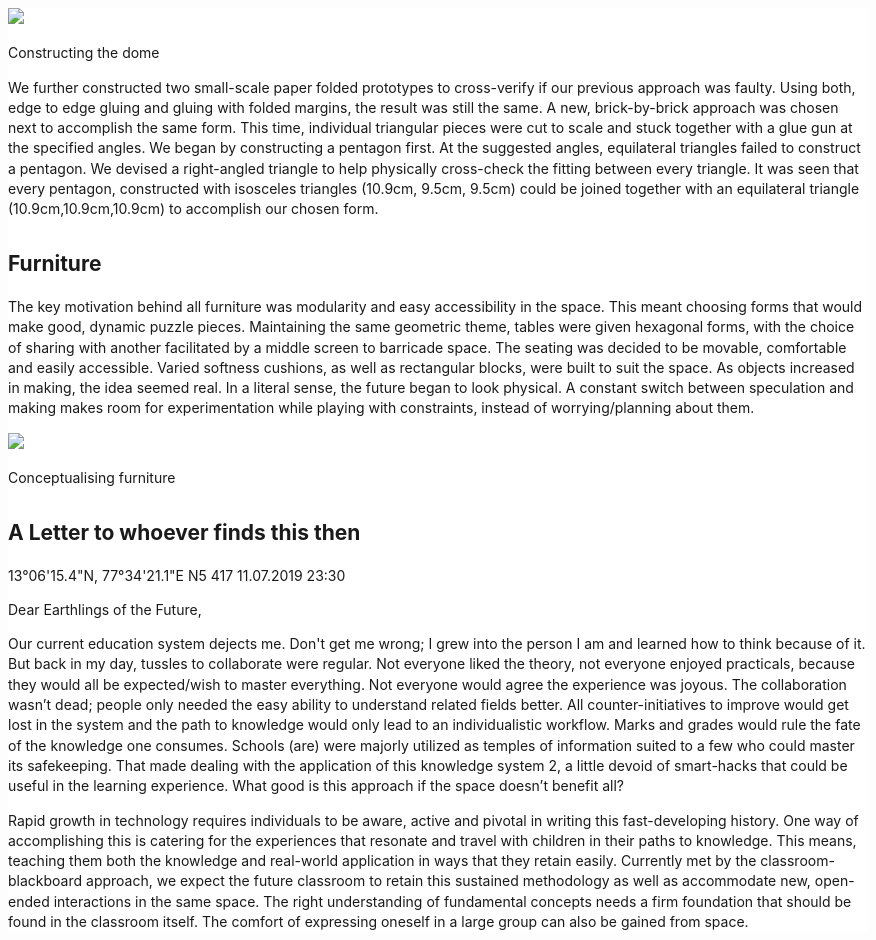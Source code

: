 <img src="https://cdn.mathscapes.xyz/static/images/2020/dd_5.jpg"/>

Constructing the dome

We further constructed two small-scale paper folded prototypes to cross-verify if our previous approach was faulty. Using both, edge to edge gluing and gluing with folded margins, the result was still the same. A new, brick-by-brick approach was chosen next to accomplish the same form. This time, individual triangular pieces were cut to scale and stuck together with a glue gun at the specified angles. We began by constructing a pentagon first. At the suggested angles, equilateral triangles failed to construct a pentagon. We devised a right-angled triangle to help physically cross-check the fitting between every triangle. It was seen that every pentagon, constructed with isosceles triangles (10.9cm, 9.5cm, 9.5cm) could be joined together with an equilateral triangle (10.9cm,10.9cm,10.9cm) to accomplish our chosen form.

## Furniture

The key motivation behind all furniture was modularity and easy accessibility in the space. This meant choosing forms that would make good, dynamic puzzle pieces. Maintaining the same geometric theme, tables were given hexagonal forms, with the choice of sharing with another facilitated by a middle screen to barricade space. The seating was decided to be movable, comfortable and easily accessible. Varied softness cushions, as well as rectangular blocks, were built to suit the space. As objects increased in making, the idea seemed real. In a literal sense, the future began to look physical. A constant switch between speculation and making makes room for experimentation while playing with constraints, instead of worrying/planning about them.

<img src="https://cdn.mathscapes.xyz/static/images/2020/dd_6.jpg"/>

Conceptualising furniture

## A Letter to whoever finds this then

13°06'15.4"N, 77°34'21.1"E
N5 417 11.07.2019 23:30

Dear Earthlings of the Future,

Our current education system dejects me. Don't get me wrong; I grew into the person I am and learned how to think because of it. But back in my day, tussles to collaborate were regular. Not everyone liked the theory, not everyone enjoyed practicals, because they would all be expected/wish to master everything. Not everyone would agree the experience was joyous. The collaboration wasn’t dead; people only needed the easy ability to understand related fields better. All counter-initiatives to improve would get lost in the system and the path to knowledge would only lead to an individualistic workflow. Marks and grades would rule the fate of the knowledge one consumes. Schools (are) were majorly utilized as temples of information suited to a few who could master its safekeeping. That made dealing with the application of this knowledge system 2, a little devoid of smart-hacks that could be useful in the learning experience. What good is this approach if the space doesn’t benefit all?

Rapid growth in technology requires individuals to be aware, active and pivotal in writing this fast-developing history. One way of accomplishing this is catering for the experiences that resonate and travel with children in their paths to knowledge. This means, teaching them both the knowledge and real-world application in ways that they retain easily. Currently met by the classroom-blackboard approach, we expect the future classroom to retain this sustained methodology as well as accommodate new, open-ended interactions in the same space. The right understanding of fundamental concepts needs a firm foundation that should be found in the classroom itself. The comfort of expressing oneself in a large group can also be gained from space.
